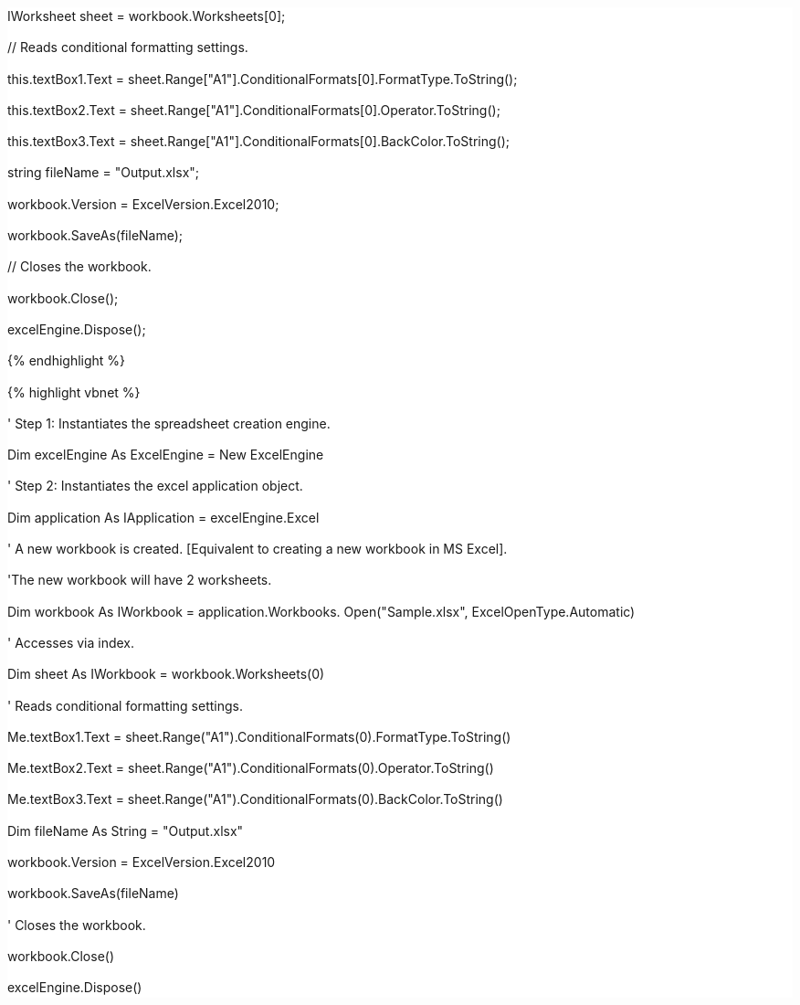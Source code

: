 
IWorksheet sheet = workbook.Worksheets[0];



// Reads conditional formatting settings. 

this.textBox1.Text = sheet.Range["A1"].ConditionalFormats[0].FormatType.ToString();

this.textBox2.Text = sheet.Range["A1"].ConditionalFormats[0].Operator.ToString();

this.textBox3.Text = sheet.Range["A1"].ConditionalFormats[0].BackColor.ToString(); 



string fileName = "Output.xlsx";

workbook.Version = ExcelVersion.Excel2010;



workbook.SaveAs(fileName);



// Closes the workbook.

workbook.Close();

excelEngine.Dispose();

{% endhighlight %}

{% highlight vbnet %} 



' Step 1: Instantiates the spreadsheet creation engine.

Dim excelEngine As ExcelEngine = New ExcelEngine



' Step 2: Instantiates the excel application object.

Dim application As IApplication = excelEngine.Excel



' A new workbook is created. [Equivalent to creating a new workbook in MS Excel].

'The new workbook will have 2 worksheets.

Dim workbook As IWorkbook = application.Workbooks. Open("Sample.xlsx", ExcelOpenType.Automatic)



' Accesses via index.

Dim sheet As IWorkbook = workbook.Worksheets(0)



' Reads conditional formatting settings.

Me.textBox1.Text = sheet.Range("A1").ConditionalFormats(0).FormatType.ToString()

Me.textBox2.Text = sheet.Range("A1").ConditionalFormats(0).Operator.ToString()

Me.textBox3.Text = sheet.Range("A1").ConditionalFormats(0).BackColor.ToString()



Dim fileName As String = "Output.xlsx"

workbook.Version = ExcelVersion.Excel2010



workbook.SaveAs(fileName)



' Closes the workbook.

workbook.Close()

excelEngine.Dispose()
